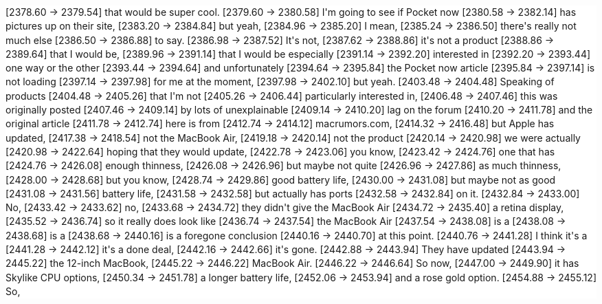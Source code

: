 [2378.60 → 2379.54] that would be super cool.
[2379.60 → 2380.58] I'm going to see if Pocket now
[2380.58 → 2382.14] has pictures up on their site,
[2383.20 → 2384.84] but yeah,
[2384.96 → 2385.20] I mean,
[2385.24 → 2386.50] there's really not much else
[2386.50 → 2386.88] to say.
[2386.98 → 2387.52] It's not,
[2387.62 → 2388.86] it's not a product
[2388.86 → 2389.64] that I would be,
[2389.96 → 2391.14] that I would be especially
[2391.14 → 2392.20] interested in
[2392.20 → 2393.44] one way or the other
[2393.44 → 2394.64] and unfortunately
[2394.64 → 2395.84] the Pocket now article
[2395.84 → 2397.14] is not loading
[2397.14 → 2397.98] for me at the moment,
[2397.98 → 2402.10] but yeah.
[2403.48 → 2404.48] Speaking of products
[2404.48 → 2405.26] that I'm not
[2405.26 → 2406.44] particularly interested in,
[2406.48 → 2407.46] this was originally posted
[2407.46 → 2409.14] by lots of unexplainable
[2409.14 → 2410.20] lag on the forum
[2410.20 → 2411.78] and the original article
[2411.78 → 2412.74] here is from
[2412.74 → 2414.12] macrumors.com,
[2414.32 → 2416.48] but Apple has updated,
[2417.38 → 2418.54] not the MacBook Air,
[2419.18 → 2420.14] not the product
[2420.14 → 2420.98] we were actually
[2420.98 → 2422.64] hoping that they would update,
[2422.78 → 2423.06] you know,
[2423.42 → 2424.76] one that has
[2424.76 → 2426.08] enough thinness,
[2426.08 → 2426.96] but maybe not quite
[2426.96 → 2427.86] as much thinness,
[2428.00 → 2428.68] but you know,
[2428.74 → 2429.86] good battery life,
[2430.00 → 2431.08] but maybe not as good
[2431.08 → 2431.56] battery life,
[2431.58 → 2432.58] but actually has ports
[2432.58 → 2432.84] on it.
[2432.84 → 2433.00] No,
[2433.42 → 2433.62] no,
[2433.68 → 2434.72] they didn't give the MacBook Air
[2434.72 → 2435.40] a retina display,
[2435.52 → 2436.74] so it really does look like
[2436.74 → 2437.54] the MacBook Air
[2437.54 → 2438.08] is a
[2438.08 → 2438.68] is a
[2438.68 → 2440.16] is a foregone conclusion
[2440.16 → 2440.70] at this point.
[2440.76 → 2441.28] I think it's a
[2441.28 → 2442.12] it's a done deal,
[2442.16 → 2442.66] it's gone.
[2442.88 → 2443.94] They have updated
[2443.94 → 2445.22] the 12-inch MacBook,
[2445.22 → 2446.22] MacBook Air.
[2446.22 → 2446.64] So now,
[2447.00 → 2449.90] it has Skylike CPU options,
[2450.34 → 2451.78] a longer battery life,
[2452.06 → 2453.94] and a rose gold option.
[2454.88 → 2455.12] So,